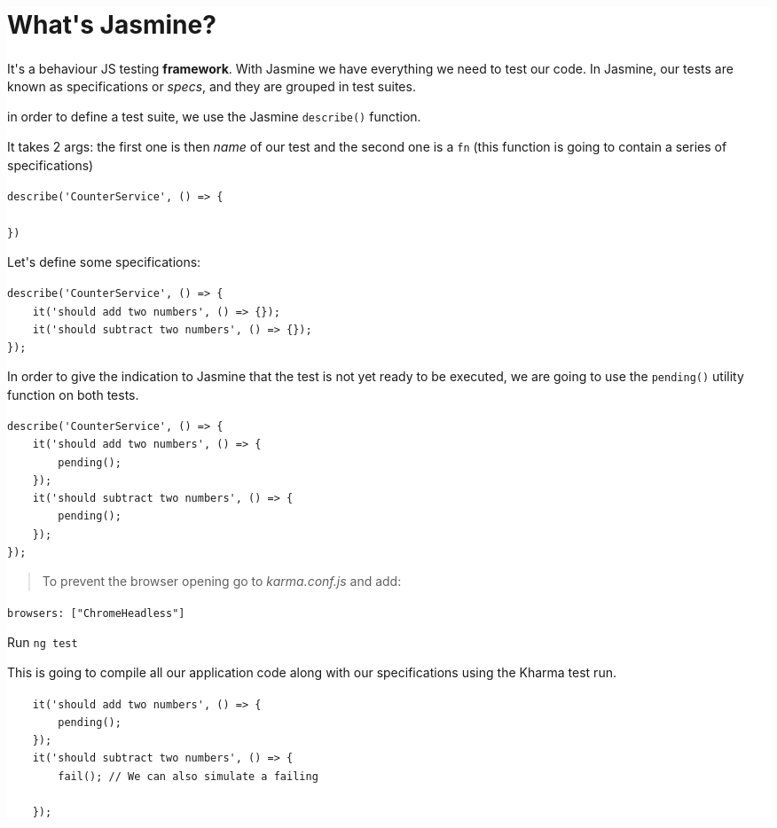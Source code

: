 # What's Jasmine?

It's a behaviour JS testing **framework**. With Jasmine we have everything we need to test our code. In Jasmine, our tests are known as specifications or *specs*, and they are grouped in test suites.

in order to define a test suite, we use the Jasmine `describe()` function.

It takes 2 args: the first one is then *name* of our test and the second one is a `fn` (this function is going to contain a series of specifications)

```
describe('CounterService', () => {
    
})
```

Let's define some specifications:

```
describe('CounterService', () => {
    it('should add two numbers', () => {});
    it('should subtract two numbers', () => {});
});
```


In order to give the indication to Jasmine that the test is not yet ready to be executed, we are going
to use the `pending()` utility function on both tests.

```
describe('CounterService', () => {
    it('should add two numbers', () => {
        pending();
    });
    it('should subtract two numbers', () => {
        pending();
    });
});
```

>To prevent the browser opening go to _karma.conf.js_ and add:

`browsers: ["ChromeHeadless"]`

Run `ng test`

This is going to compile all our application code along with our specifications using the Kharma test run.

```
    it('should add two numbers', () => {
        pending();
    });
    it('should subtract two numbers', () => {
        fail(); // We can also simulate a failing 

    });
```
